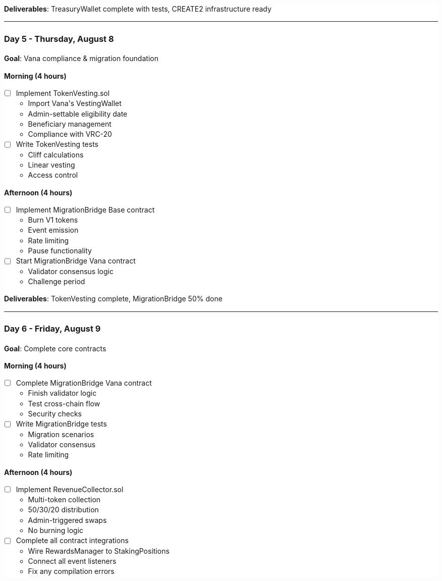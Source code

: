 **Deliverables**: TreasuryWallet complete with tests, CREATE2 infrastructure ready

---

### Day 5 - Thursday, August 8
**Goal**: Vana compliance & migration foundation

**Morning (4 hours)**
- [ ] Implement TokenVesting.sol
  - Import Vana's VestingWallet
  - Admin-settable eligibility date
  - Beneficiary management
  - Compliance with VRC-20
- [ ] Write TokenVesting tests
  - Cliff calculations
  - Linear vesting
  - Access control

**Afternoon (4 hours)**
- [ ] Implement MigrationBridge Base contract
  - Burn V1 tokens
  - Event emission
  - Rate limiting
  - Pause functionality
- [ ] Start MigrationBridge Vana contract
  - Validator consensus logic
  - Challenge period

**Deliverables**: TokenVesting complete, MigrationBridge 50% done

---

### Day 6 - Friday, August 9
**Goal**: Complete core contracts

**Morning (4 hours)**
- [ ] Complete MigrationBridge Vana contract
  - Finish validator logic
  - Test cross-chain flow
  - Security checks
- [ ] Write MigrationBridge tests
  - Migration scenarios
  - Validator consensus
  - Rate limiting

**Afternoon (4 hours)**
- [ ] Implement RevenueCollector.sol
  - Multi-token collection
  - 50/30/20 distribution
  - Admin-triggered swaps
  - No burning logic
- [ ] Complete all contract integrations
  - Wire RewardsManager to StakingPositions
  - Connect all event listeners
  - Fix any compilation errors
